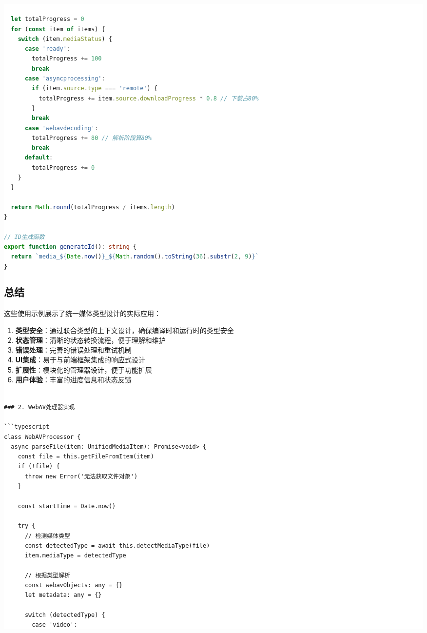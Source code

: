 ```typescript

  let totalProgress = 0
  for (const item of items) {
    switch (item.mediaStatus) {
      case 'ready':
        totalProgress += 100
        break
      case 'asyncprocessing':
        if (item.source.type === 'remote') {
          totalProgress += item.source.downloadProgress * 0.8 // 下载占80%
        }
        break
      case 'webavdecoding':
        totalProgress += 80 // 解析阶段算80%
        break
      default:
        totalProgress += 0
    }
  }

  return Math.round(totalProgress / items.length)
}

// ID生成函数
export function generateId(): string {
  return `media_${Date.now()}_${Math.random().toString(36).substr(2, 9)}`
}
```

## 总结

这些使用示例展示了统一媒体类型设计的实际应用：

1. **类型安全**：通过联合类型的上下文设计，确保编译时和运行时的类型安全
2. **状态管理**：清晰的状态转换流程，便于理解和维护
3. **错误处理**：完善的错误处理和重试机制
4. **UI集成**：易于与前端框架集成的响应式设计
5. **扩展性**：模块化的管理器设计，便于功能扩展
6. **用户体验**：丰富的进度信息和状态反馈
```

### 2. WebAV处理器实现

```typescript
class WebAVProcessor {
  async parseFile(item: UnifiedMediaItem): Promise<void> {
    const file = this.getFileFromItem(item)
    if (!file) {
      throw new Error('无法获取文件对象')
    }
    
    const startTime = Date.now()
    
    try {
      // 检测媒体类型
      const detectedType = await this.detectMediaType(file)
      item.mediaType = detectedType
      
      // 根据类型解析
      const webavObjects: any = {}
      let metadata: any = {}
      
      switch (detectedType) {
        case 'video':
```